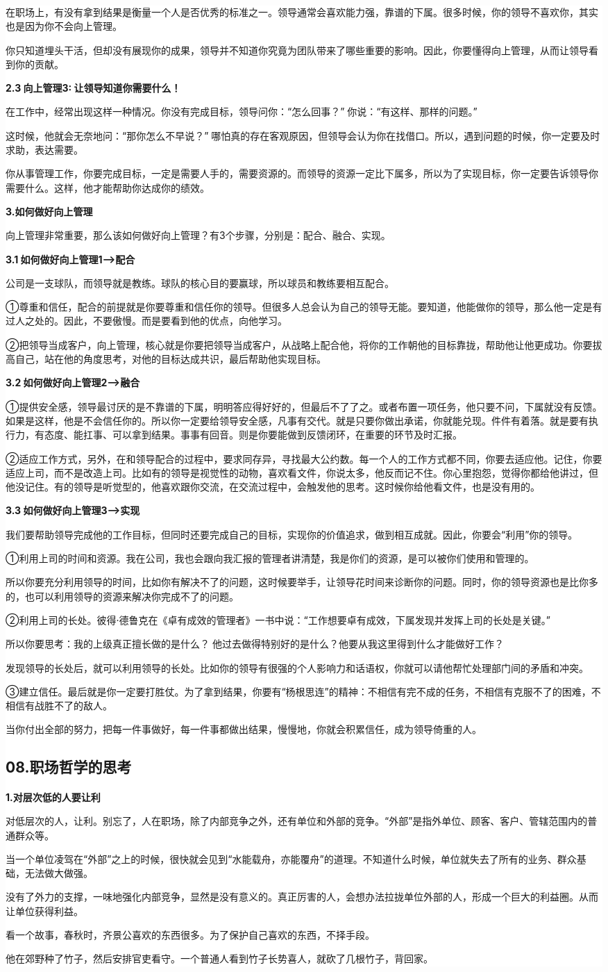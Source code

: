 在职场上，有没有拿到结果是衡量一个人是否优秀的标准之一。领导通常会喜欢能力强，靠谱的下属。很多时候，你的领导不喜欢你，其实也是因为你不会向上管理。

你只知道埋头干活，但却没有展现你的成果，领导并不知道你究竟为团队带来了哪些重要的影响。因此，你要懂得向上管理，从而让领导看到你的贡献。

**2.3 向上管理3: 让领导知道你需要什么！**

在工作中，经常出现这样一种情况。你没有完成目标，领导问你：“怎么回事？” 你说：“有这样、那样的问题。”

这时候，他就会无奈地问：“那你怎么不早说？” 哪怕真的存在客观原因，但领导会认为你在找借口。所以，遇到问题的时候，你一定要及时求助，表达需要。

你从事管理工作，你要完成目标，一定是需要人手的，需要资源的。而领导的资源一定比下属多，所以为了实现目标，你一定要告诉领导你需要什么。这样，他才能帮助你达成你的绩效。

**3.如何做好向上管理**

向上管理非常重要，那么该如何做好向上管理？有3个步骤，分别是：配合、融合、实现。

**3.1 如何做好向上管理1——>配合**

公司是一支球队，而领导就是教练。球队的核心目的要赢球，所以球员和教练要相互配合。

①尊重和信任，配合的前提就是你要尊重和信任你的领导。但很多人总会认为自己的领导无能。要知道，他能做你的领导，那么他一定是有过人之处的。因此，不要傲慢。而是要看到他的优点，向他学习。

②把领导当成客户，向上管理，核心就是你要把领导当成客户，从战略上配合他，将你的工作朝他的目标靠拢，帮助他让他更成功。你要拔高自己，站在他的角度思考，对他的目标达成共识，最后帮助他实现目标。

**3.2 如何做好向上管理2——>融合**

①提供安全感，领导最讨厌的是不靠谱的下属，明明答应得好好的，但最后不了了之。或者布置一项任务，他只要不问，下属就没有反馈。如果是这样，他是不会信任你的。所以你一定要给领导安全感，凡事有交代。就是只要你做出承诺，你就能兑现。件件有着落。就是要有执行力，有态度、能扛事、可以拿到结果。事事有回音。则是你要能做到反馈闭环，在重要的环节及时汇报。

②适应工作方式，另外，在和领导配合的过程中，要求同存异，寻找最大公约数。每一个人的工作方式都不同，你要去适应他。记住，你要适应上司，而不是改造上司。比如有的领导是视觉性的动物，喜欢看文件，你说太多，他反而记不住。你心里抱怨，觉得你都给他讲过，但他没记住。有的领导是听觉型的，他喜欢跟你交流，在交流过程中，会触发他的思考。这时候你给他看文件，也是没有用的。

**3.3 如何做好向上管理3——>实现**

我们要帮助领导完成他的工作目标，但同时还要完成自己的目标，实现你的价值追求，做到相互成就。因此，你要会“利用”你的领导。

①利用上司的时间和资源。我在公司，我也会跟向我汇报的管理者讲清楚，我是你们的资源，是可以被你们使用和管理的。

所以你要充分利用领导的时间，比如你有解决不了的问题，这时候要举手，让领导花时间来诊断你的问题。同时，你的领导资源也是比你多的，也可以利用领导的资源来解决你完成不了的问题。

②利用上司的长处。彼得·德鲁克在《卓有成效的管理者》一书中说：“工作想要卓有成效，下属发现并发挥上司的长处是关键。”

所以你要思考：我的上级真正擅长做的是什么？ 他过去做得特别好的是什么？他要从我这里得到什么才能做好工作？

发现领导的长处后，就可以利用领导的长处。比如你的领导有很强的个人影响力和话语权，你就可以请他帮忙处理部门间的矛盾和冲突。

③建立信任。最后就是你一定要打胜仗。为了拿到结果，你要有“杨根思连”的精神：不相信有完不成的任务，不相信有克服不了的困难，不相信有战胜不了的敌人。

当你付出全部的努力，把每一件事做好，每一件事都做出结果，慢慢地，你就会积累信任，成为领导倚重的人。

## 08.职场哲学的思考

**1.对层次低的人要让利**

对低层次的人，让利。别忘了，人在职场，除了内部竞争之外，还有单位和外部的竞争。“外部”是指外单位、顾客、客户、管辖范围内的普通群众等。

当一个单位凌驾在“外部”之上的时候，很快就会见到“水能载舟，亦能覆舟”的道理。不知道什么时候，单位就失去了所有的业务、群众基础，无法做大做强。

没有了外力的支撑，一味地强化内部竞争，显然是没有意义的。真正厉害的人，会想办法拉拢单位外部的人，形成一个巨大的利益圈。从而让单位获得利益。

看一个故事，春秋时，齐景公喜欢的东西很多。为了保护自己喜欢的东西，不择手段。

他在郊野种了竹子，然后安排官吏看守。一个普通人看到竹子长势喜人，就砍了几根竹子，背回家。
